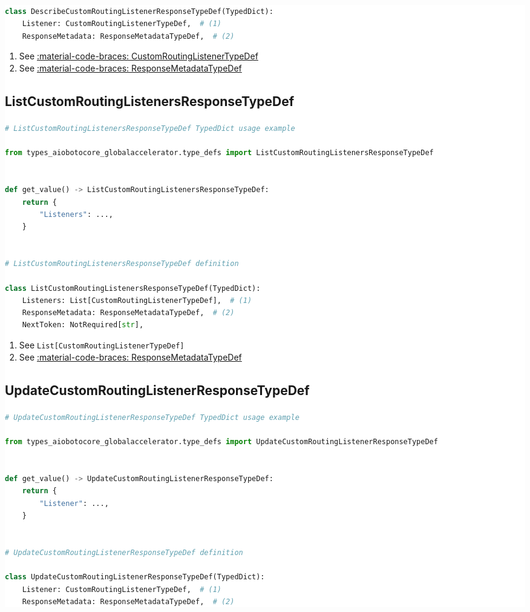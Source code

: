 ```python
class DescribeCustomRoutingListenerResponseTypeDef(TypedDict):
    Listener: CustomRoutingListenerTypeDef,  # (1)
    ResponseMetadata: ResponseMetadataTypeDef,  # (2)
```

1. See [:material-code-braces: CustomRoutingListenerTypeDef](./type_defs.md#customroutinglistenertypedef)
2. See [:material-code-braces: ResponseMetadataTypeDef](./type_defs.md#responsemetadatatypedef)

## ListCustomRoutingListenersResponseTypeDef

```python
# ListCustomRoutingListenersResponseTypeDef TypedDict usage example

from types_aiobotocore_globalaccelerator.type_defs import ListCustomRoutingListenersResponseTypeDef


def get_value() -> ListCustomRoutingListenersResponseTypeDef:
    return {
        "Listeners": ...,
    }


# ListCustomRoutingListenersResponseTypeDef definition

class ListCustomRoutingListenersResponseTypeDef(TypedDict):
    Listeners: List[CustomRoutingListenerTypeDef],  # (1)
    ResponseMetadata: ResponseMetadataTypeDef,  # (2)
    NextToken: NotRequired[str],
```

1. See `List[CustomRoutingListenerTypeDef]`
2. See [:material-code-braces: ResponseMetadataTypeDef](./type_defs.md#responsemetadatatypedef)

## UpdateCustomRoutingListenerResponseTypeDef

```python
# UpdateCustomRoutingListenerResponseTypeDef TypedDict usage example

from types_aiobotocore_globalaccelerator.type_defs import UpdateCustomRoutingListenerResponseTypeDef


def get_value() -> UpdateCustomRoutingListenerResponseTypeDef:
    return {
        "Listener": ...,
    }


# UpdateCustomRoutingListenerResponseTypeDef definition

class UpdateCustomRoutingListenerResponseTypeDef(TypedDict):
    Listener: CustomRoutingListenerTypeDef,  # (1)
    ResponseMetadata: ResponseMetadataTypeDef,  # (2)
```
